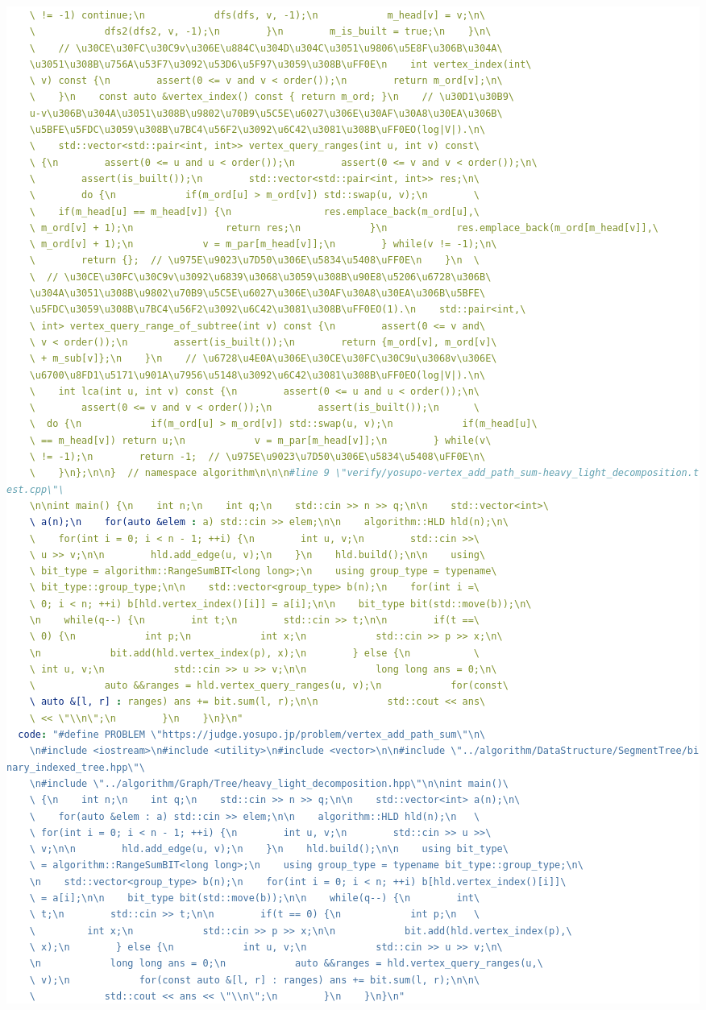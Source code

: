 ```yaml
    \ != -1) continue;\n            dfs(dfs, v, -1);\n            m_head[v] = v;\n\
    \            dfs2(dfs2, v, -1);\n        }\n        m_is_built = true;\n    }\n\
    \    // \u30CE\u30FC\u30C9v\u306E\u884C\u304D\u304C\u3051\u9806\u5E8F\u306B\u304A\
    \u3051\u308B\u756A\u53F7\u3092\u53D6\u5F97\u3059\u308B\uFF0E\n    int vertex_index(int\
    \ v) const {\n        assert(0 <= v and v < order());\n        return m_ord[v];\n\
    \    }\n    const auto &vertex_index() const { return m_ord; }\n    // \u30D1\u30B9\
    u-v\u306B\u304A\u3051\u308B\u9802\u70B9\u5C5E\u6027\u306E\u30AF\u30A8\u30EA\u306B\
    \u5BFE\u5FDC\u3059\u308B\u7BC4\u56F2\u3092\u6C42\u3081\u308B\uFF0EO(log|V|).\n\
    \    std::vector<std::pair<int, int>> vertex_query_ranges(int u, int v) const\
    \ {\n        assert(0 <= u and u < order());\n        assert(0 <= v and v < order());\n\
    \        assert(is_built());\n        std::vector<std::pair<int, int>> res;\n\
    \        do {\n            if(m_ord[u] > m_ord[v]) std::swap(u, v);\n        \
    \    if(m_head[u] == m_head[v]) {\n                res.emplace_back(m_ord[u],\
    \ m_ord[v] + 1);\n                return res;\n            }\n            res.emplace_back(m_ord[m_head[v]],\
    \ m_ord[v] + 1);\n            v = m_par[m_head[v]];\n        } while(v != -1);\n\
    \        return {};  // \u975E\u9023\u7D50\u306E\u5834\u5408\uFF0E\n    }\n  \
    \  // \u30CE\u30FC\u30C9v\u3092\u6839\u3068\u3059\u308B\u90E8\u5206\u6728\u306B\
    \u304A\u3051\u308B\u9802\u70B9\u5C5E\u6027\u306E\u30AF\u30A8\u30EA\u306B\u5BFE\
    \u5FDC\u3059\u308B\u7BC4\u56F2\u3092\u6C42\u3081\u308B\uFF0EO(1).\n    std::pair<int,\
    \ int> vertex_query_range_of_subtree(int v) const {\n        assert(0 <= v and\
    \ v < order());\n        assert(is_built());\n        return {m_ord[v], m_ord[v]\
    \ + m_sub[v]};\n    }\n    // \u6728\u4E0A\u306E\u30CE\u30FC\u30C9u\u3068v\u306E\
    \u6700\u8FD1\u5171\u901A\u7956\u5148\u3092\u6C42\u3081\u308B\uFF0EO(log|V|).\n\
    \    int lca(int u, int v) const {\n        assert(0 <= u and u < order());\n\
    \        assert(0 <= v and v < order());\n        assert(is_built());\n      \
    \  do {\n            if(m_ord[u] > m_ord[v]) std::swap(u, v);\n            if(m_head[u]\
    \ == m_head[v]) return u;\n            v = m_par[m_head[v]];\n        } while(v\
    \ != -1);\n        return -1;  // \u975E\u9023\u7D50\u306E\u5834\u5408\uFF0E\n\
    \    }\n};\n\n}  // namespace algorithm\n\n\n#line 9 \"verify/yosupo-vertex_add_path_sum-heavy_light_decomposition.test.cpp\"\
    \n\nint main() {\n    int n;\n    int q;\n    std::cin >> n >> q;\n\n    std::vector<int>\
    \ a(n);\n    for(auto &elem : a) std::cin >> elem;\n\n    algorithm::HLD hld(n);\n\
    \    for(int i = 0; i < n - 1; ++i) {\n        int u, v;\n        std::cin >>\
    \ u >> v;\n\n        hld.add_edge(u, v);\n    }\n    hld.build();\n\n    using\
    \ bit_type = algorithm::RangeSumBIT<long long>;\n    using group_type = typename\
    \ bit_type::group_type;\n\n    std::vector<group_type> b(n);\n    for(int i =\
    \ 0; i < n; ++i) b[hld.vertex_index()[i]] = a[i];\n\n    bit_type bit(std::move(b));\n\
    \n    while(q--) {\n        int t;\n        std::cin >> t;\n\n        if(t ==\
    \ 0) {\n            int p;\n            int x;\n            std::cin >> p >> x;\n\
    \n            bit.add(hld.vertex_index(p), x);\n        } else {\n           \
    \ int u, v;\n            std::cin >> u >> v;\n\n            long long ans = 0;\n\
    \            auto &&ranges = hld.vertex_query_ranges(u, v);\n            for(const\
    \ auto &[l, r] : ranges) ans += bit.sum(l, r);\n\n            std::cout << ans\
    \ << \"\\n\";\n        }\n    }\n}\n"
  code: "#define PROBLEM \"https://judge.yosupo.jp/problem/vertex_add_path_sum\"\n\
    \n#include <iostream>\n#include <utility>\n#include <vector>\n\n#include \"../algorithm/DataStructure/SegmentTree/binary_indexed_tree.hpp\"\
    \n#include \"../algorithm/Graph/Tree/heavy_light_decomposition.hpp\"\n\nint main()\
    \ {\n    int n;\n    int q;\n    std::cin >> n >> q;\n\n    std::vector<int> a(n);\n\
    \    for(auto &elem : a) std::cin >> elem;\n\n    algorithm::HLD hld(n);\n   \
    \ for(int i = 0; i < n - 1; ++i) {\n        int u, v;\n        std::cin >> u >>\
    \ v;\n\n        hld.add_edge(u, v);\n    }\n    hld.build();\n\n    using bit_type\
    \ = algorithm::RangeSumBIT<long long>;\n    using group_type = typename bit_type::group_type;\n\
    \n    std::vector<group_type> b(n);\n    for(int i = 0; i < n; ++i) b[hld.vertex_index()[i]]\
    \ = a[i];\n\n    bit_type bit(std::move(b));\n\n    while(q--) {\n        int\
    \ t;\n        std::cin >> t;\n\n        if(t == 0) {\n            int p;\n   \
    \         int x;\n            std::cin >> p >> x;\n\n            bit.add(hld.vertex_index(p),\
    \ x);\n        } else {\n            int u, v;\n            std::cin >> u >> v;\n\
    \n            long long ans = 0;\n            auto &&ranges = hld.vertex_query_ranges(u,\
    \ v);\n            for(const auto &[l, r] : ranges) ans += bit.sum(l, r);\n\n\
    \            std::cout << ans << \"\\n\";\n        }\n    }\n}\n"
```